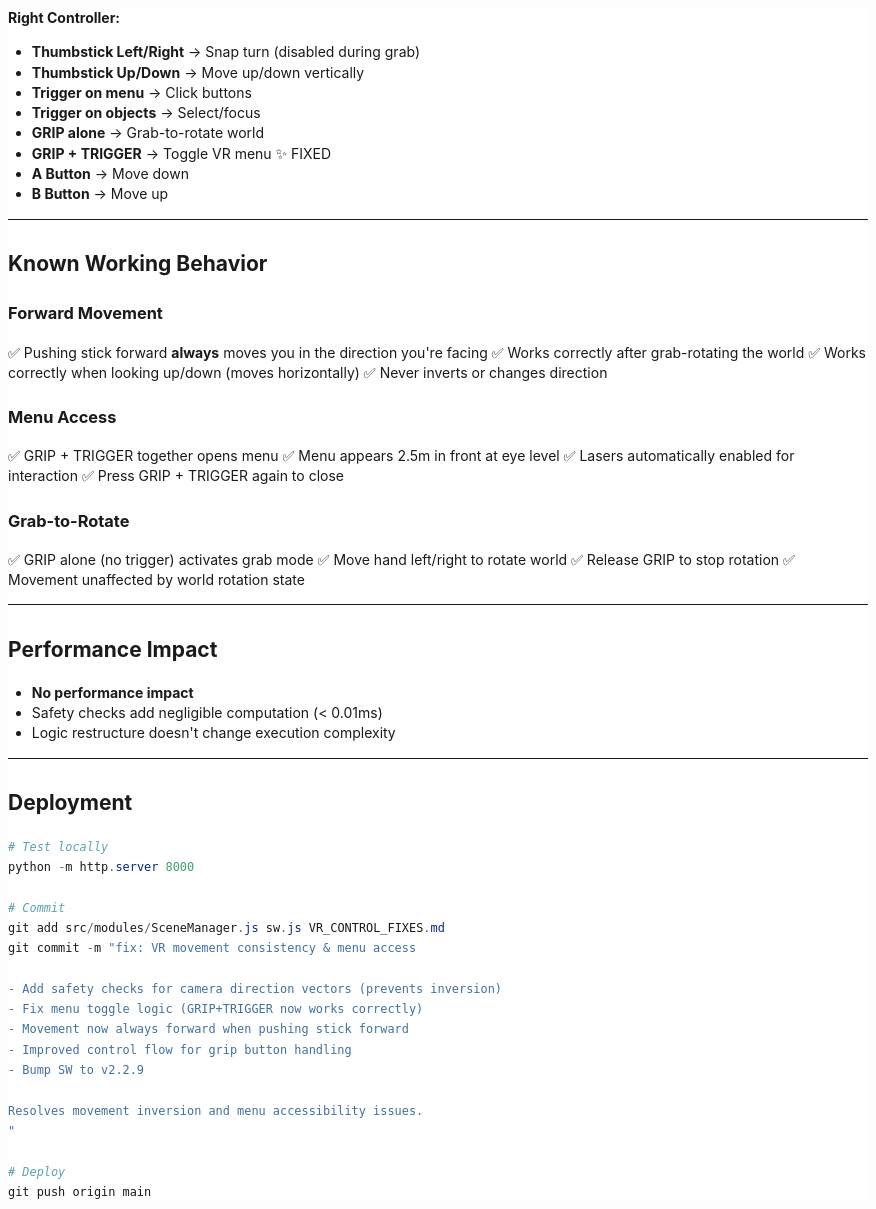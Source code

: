 **Right Controller:**
- **Thumbstick Left/Right** → Snap turn (disabled during grab)
- **Thumbstick Up/Down** → Move up/down vertically
- **Trigger on menu** → Click buttons
- **Trigger on objects** → Select/focus
- **GRIP alone** → Grab-to-rotate world
- **GRIP + TRIGGER** → Toggle VR menu ✨ FIXED
- **A Button** → Move down
- **B Button** → Move up

---

## Known Working Behavior

### Forward Movement
✅ Pushing stick forward **always** moves you in the direction you're facing
✅ Works correctly after grab-rotating the world
✅ Works correctly when looking up/down (moves horizontally)
✅ Never inverts or changes direction

### Menu Access
✅ GRIP + TRIGGER together opens menu
✅ Menu appears 2.5m in front at eye level
✅ Lasers automatically enabled for interaction
✅ Press GRIP + TRIGGER again to close

### Grab-to-Rotate
✅ GRIP alone (no trigger) activates grab mode
✅ Move hand left/right to rotate world
✅ Release GRIP to stop rotation
✅ Movement unaffected by world rotation state

---

## Performance Impact

- **No performance impact**
- Safety checks add negligible computation (< 0.01ms)
- Logic restructure doesn't change execution complexity

---

## Deployment

```powershell
# Test locally
python -m http.server 8000

# Commit
git add src/modules/SceneManager.js sw.js VR_CONTROL_FIXES.md
git commit -m "fix: VR movement consistency & menu access

- Add safety checks for camera direction vectors (prevents inversion)
- Fix menu toggle logic (GRIP+TRIGGER now works correctly)
- Movement now always forward when pushing stick forward
- Improved control flow for grip button handling
- Bump SW to v2.2.9

Resolves movement inversion and menu accessibility issues.
"

# Deploy
git push origin main
```